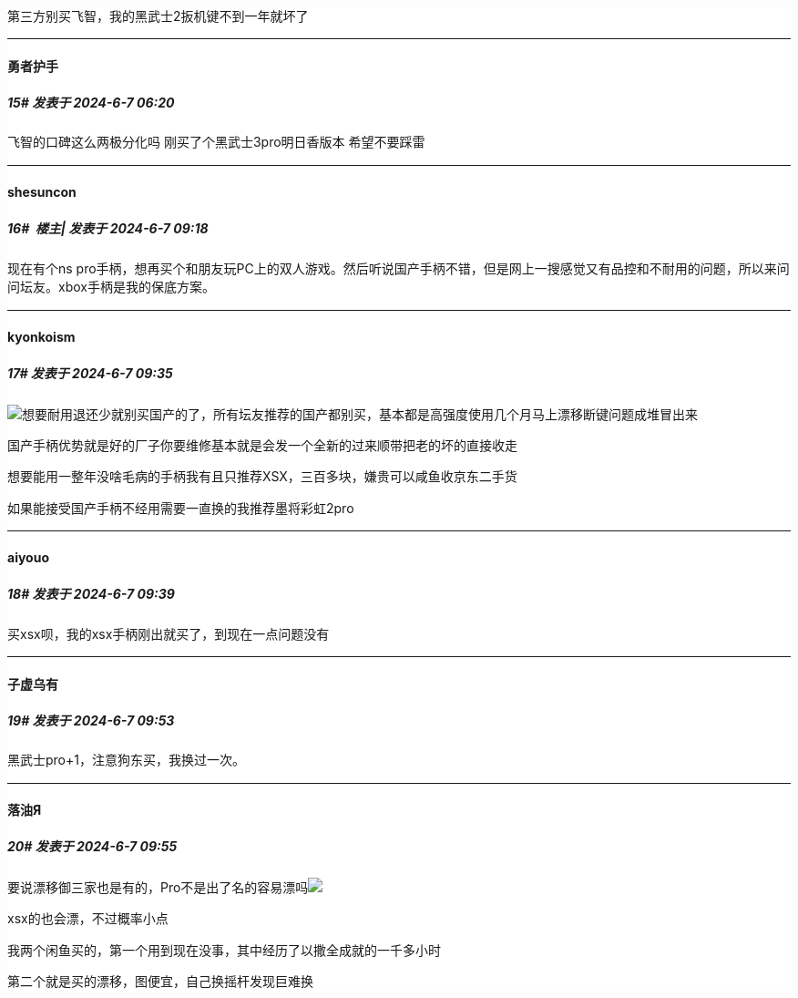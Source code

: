 第三方别买飞智，我的黑武士2扳机键不到一年就坏了

*****

####  勇者护手  
##### 15#       发表于 2024-6-7 06:20

飞智的口碑这么两极分化吗 刚买了个黑武士3pro明日香版本 希望不要踩雷

*****

####  shesuncon  
##### 16#         楼主| 发表于 2024-6-7 09:18

现在有个ns pro手柄，想再买个和朋友玩PC上的双人游戏。然后听说国产手柄不错，但是网上一搜感觉又有品控和不耐用的问题，所以来问问坛友。xbox手柄是我的保底方案。

*****

####  kyonkoism  
##### 17#       发表于 2024-6-7 09:35

<img src="https://static.saraba1st.com/image/smiley/face2017/037.png" referrerpolicy="no-referrer">想要耐用退还少就别买国产的了，所有坛友推荐的国产都别买，基本都是高强度使用几个月马上漂移断键问题成堆冒出来

国产手柄优势就是好的厂子你要维修基本就是会发一个全新的过来顺带把老的坏的直接收走

想要能用一整年没啥毛病的手柄我有且只推荐XSX，三百多块，嫌贵可以咸鱼收京东二手货

如果能接受国产手柄不经用需要一直换的我推荐墨将彩虹2pro

*****

####  aiyouo  
##### 18#       发表于 2024-6-7 09:39

买xsx呗，我的xsx手柄刚出就买了，到现在一点问题没有

*****

####  子虚乌有  
##### 19#       发表于 2024-6-7 09:53

黑武士pro+1，注意狗东买，我换过一次。

*****

####  落油Я  
##### 20#       发表于 2024-6-7 09:55

要说漂移御三家也是有的，Pro不是出了名的容易漂吗<img src="https://static.saraba1st.com/image/smiley/face2017/067.png" referrerpolicy="no-referrer">

xsx的也会漂，不过概率小点

我两个闲鱼买的，第一个用到现在没事，其中经历了以撒全成就的一千多小时

第二个就是买的漂移，图便宜，自己换摇杆发现巨难换
